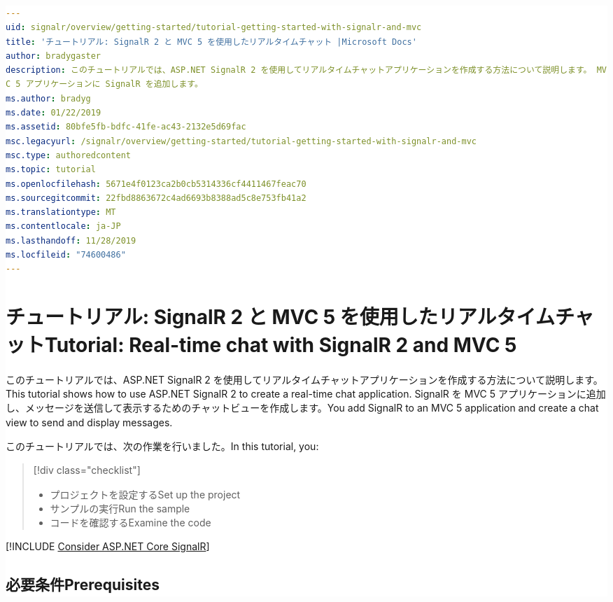 ```yaml
---
uid: signalr/overview/getting-started/tutorial-getting-started-with-signalr-and-mvc
title: 'チュートリアル: SignalR 2 と MVC 5 を使用したリアルタイムチャット |Microsoft Docs'
author: bradygaster
description: このチュートリアルでは、ASP.NET SignalR 2 を使用してリアルタイムチャットアプリケーションを作成する方法について説明します。 MVC 5 アプリケーションに SignalR を追加します。
ms.author: bradyg
ms.date: 01/22/2019
ms.assetid: 80bfe5fb-bdfc-41fe-ac43-2132e5d69fac
msc.legacyurl: /signalr/overview/getting-started/tutorial-getting-started-with-signalr-and-mvc
msc.type: authoredcontent
ms.topic: tutorial
ms.openlocfilehash: 5671e4f0123ca2b0cb5314336cf4411467feac70
ms.sourcegitcommit: 22fbd8863672c4ad6693b8388ad5c8e753fb41a2
ms.translationtype: MT
ms.contentlocale: ja-JP
ms.lasthandoff: 11/28/2019
ms.locfileid: "74600486"
---
```

# <a name="tutorial-real-time-chat-with-signalr-2-and-mvc-5"></a><span data-ttu-id="56bc6-104">チュートリアル: SignalR 2 と MVC 5 を使用したリアルタイムチャット</span><span class="sxs-lookup"><span data-stu-id="56bc6-104">Tutorial: Real-time chat with SignalR 2 and MVC 5</span></span>

<span data-ttu-id="56bc6-105">このチュートリアルでは、ASP.NET SignalR 2 を使用してリアルタイムチャットアプリケーションを作成する方法について説明します。</span><span class="sxs-lookup"><span data-stu-id="56bc6-105">This tutorial shows how to use ASP.NET SignalR 2 to create a real-time chat application.</span></span> <span data-ttu-id="56bc6-106">SignalR を MVC 5 アプリケーションに追加し、メッセージを送信して表示するためのチャットビューを作成します。</span><span class="sxs-lookup"><span data-stu-id="56bc6-106">You add SignalR to an MVC 5 application and create a chat view to send and display messages.</span></span>

<span data-ttu-id="56bc6-107">このチュートリアルでは、次の作業を行いました。</span><span class="sxs-lookup"><span data-stu-id="56bc6-107">In this tutorial, you:</span></span>

> [!div class="checklist"]
> * <span data-ttu-id="56bc6-108">プロジェクトを設定する</span><span class="sxs-lookup"><span data-stu-id="56bc6-108">Set up the project</span></span>
> * <span data-ttu-id="56bc6-109">サンプルの実行</span><span class="sxs-lookup"><span data-stu-id="56bc6-109">Run the sample</span></span>
> * <span data-ttu-id="56bc6-110">コードを確認する</span><span class="sxs-lookup"><span data-stu-id="56bc6-110">Examine the code</span></span>

[!INCLUDE [Consider ASP.NET Core SignalR](~/includes/signalr/signalr-version-disambiguation.md)]

## <a name="prerequisites"></a><span data-ttu-id="56bc6-111">必要条件</span><span class="sxs-lookup"><span data-stu-id="56bc6-111">Prerequisites</span></span>
